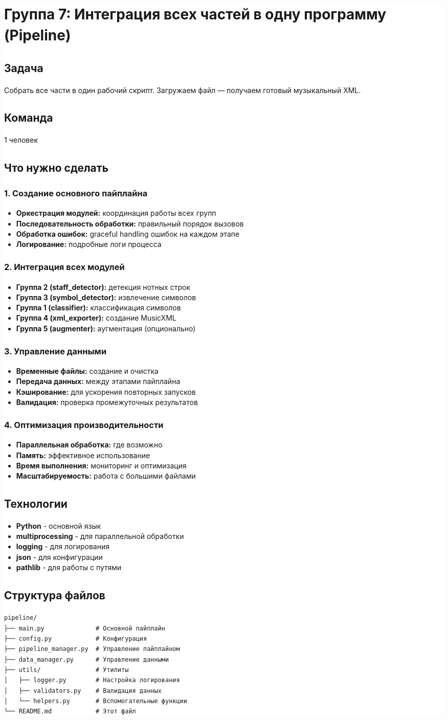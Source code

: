 # Группа 7: Интеграция всех частей в одну программу (Pipeline)

## Задача
Собрать все части в один рабочий скрипт. Загружаем файл — получаем готовый музыкальный XML.

## Команда
1 человек

## Что нужно сделать

### 1. Создание основного пайплайна
- **Оркестрация модулей:** координация работы всех групп
- **Последовательность обработки:** правильный порядок вызовов
- **Обработка ошибок:** graceful handling ошибок на каждом этапе
- **Логирование:** подробные логи процесса

### 2. Интеграция всех модулей
- **Группа 2 (staff_detector):** детекция нотных строк
- **Группа 3 (symbol_detector):** извлечение символов
- **Группа 1 (classifier):** классификация символов
- **Группа 4 (xml_exporter):** создание MusicXML
- **Группа 5 (augmenter):** аугментация (опционально)

### 3. Управление данными
- **Временные файлы:** создание и очистка
- **Передача данных:** между этапами пайплайна
- **Кэширование:** для ускорения повторных запусков
- **Валидация:** проверка промежуточных результатов

### 4. Оптимизация производительности
- **Параллельная обработка:** где возможно
- **Память:** эффективное использование
- **Время выполнения:** мониторинг и оптимизация
- **Масштабируемость:** работа с большими файлами

## Технологии
- **Python** - основной язык
- **multiprocessing** - для параллельной обработки
- **logging** - для логирования
- **json** - для конфигурации
- **pathlib** - для работы с путями

## Структура файлов
```
pipeline/
├── main.py              # Основной пайплайн
├── config.py            # Конфигурация
├── pipeline_manager.py  # Управление пайплайном
├── data_manager.py      # Управление данными
├── utils/               # Утилиты
│   ├── logger.py        # Настройка логирования
│   ├── validators.py    # Валидация данных
│   └── helpers.py       # Вспомогательные функции
└── README.md            # Этот файл
```
